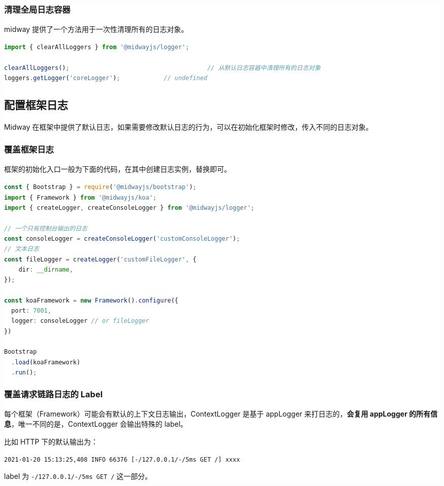 
### 清理全局日志容器


midway 提供了一个方法用于一次性清理所有的日志对象。
```typescript
import { clearAllLoggers } from '@midwayjs/logger';

clearAllLoggers();										// 从默认日志容器中清理所有的日志对象
loggers.getLogger('coreLogger');			// undefined
```


## 配置框架日志


Midway 在框架中提供了默认日志，如果需要修改默认日志的行为，可以在初始化框架时修改，传入不同的日志对象。


### 覆盖框架日志


框架的初始化入口一般为下面的代码，在其中创建日志实例，替换即可。
```typescript
const { Bootstrap } = require('@midwayjs/bootstrap');
import { Framework } from '@midwayjs/koa';
import { createLogger, createConsoleLogger } from '@midwayjs/logger';

// 一个只有控制台输出的日志
const consoleLogger = createConsoleLogger('customConsoleLogger');
// 文本日志
const fileLogger = createLogger('customFileLogger', {
	dir: __dirname,
});

const koaFramework = new Framework().configure({
  port: 7001,
  logger: consoleLogger	// or fileLogger
})

Bootstrap
  .load(koaFramework)
  .run();
```


### 覆盖请求链路日志的 Label


每个框架（Framework）可能会有默认的上下文日志输出，ContextLogger 是基于 appLogger 来打日志的，**会复用 appLogger 的所有信息**，唯一不同的是，ContextLogger 会输出特殊的 label。


比如 HTTP 下的默认输出为：
```
2021-01-20 15:13:25,408 INFO 66376 [-/127.0.0.1/-/5ms GET /] xxxx
```
label 为 `-/127.0.0.1/-/5ms GET /` 这一部分。
